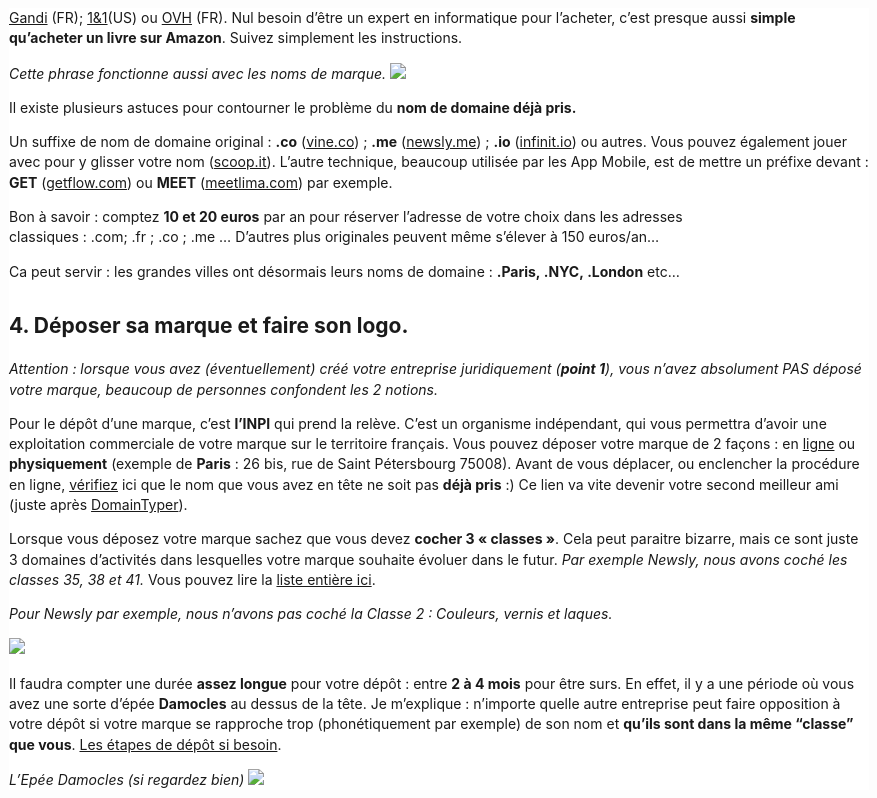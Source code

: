 [Gandi](https://www.gandi.net/) (FR); [1&1](http://www.1and1.com/)(US) ou [OVH](https://www.ovh.com/fr/index.xml) (FR). Nul besoin d’être un expert en informatique pour l’acheter, c’est presque aussi **simple qu’acheter un livre sur Amazon**. Suivez simplement les instructions.

*Cette phrase fonctionne aussi avec les noms de marque.*
![](/assets/article_images/2015-03-19-startup-10-choses-a-savoir-avant-de-se-lancer/9gag_domain.png)

Il existe plusieurs astuces pour contourner le problème du **nom de domaine déjà pris.** 

Un suffixe de nom de domaine original : **.co** ([vine.co](https://vine.co/)) ; **.me** ([newsly.me](http://newsly.me/)) ; **.io** ([infinit.io](https://infinit.io/)) ou autres. Vous pouvez également jouer avec pour y glisser votre nom ([scoop.it](http://www.scoop.it/)). L’autre technique, beaucoup utilisée par les App Mobile, est de mettre un préfixe devant : **GET** ([getflow.com](http://www.getflow.com/)) ou **MEET** ([meetlima.com](https://meetlima.com/)) par exemple. 

Bon à savoir : comptez **10 et 20 euros** par an pour réserver l’adresse de votre choix dans les adresses classiques : .com; .fr ; .co ; .me … D’autres plus originales peuvent même s’élever à 150 euros/an… 

Ca peut servir : les grandes villes ont désormais leurs noms de domaine : **.Paris, .NYC, .London** etc…

## 4. Déposer sa marque et faire son logo.

*Attention : lorsque vous avez (éventuellement) créé votre entreprise juridiquement (**point 1**), vous n’avez absolument PAS déposé votre marque, beaucoup de personnes confondent les 2 notions.* 

Pour le dépôt d’une marque, c’est **l’INPI** qui prend la relève. C’est un organisme indépendant, qui vous permettra d’avoir une exploitation commerciale de votre marque sur le territoire français. Vous pouvez déposer votre marque de 2 façons : en [ligne](http://depot-marque.inpi.fr/) ou **physiquement** (exemple de **Paris** : 26 bis, rue de Saint Pétersbourg 75008). Avant de vous déplacer, ou enclencher la procédure en ligne, [vérifiez](http://bases-marques.inpi.fr/) ici que le nom que vous avez en tête ne soit pas **déjà pris** :) Ce lien va vite devenir votre second meilleur ami (juste après [DomainTyper](https://domaintyper.com/)).

Lorsque vous déposez votre marque sachez que vous devez **cocher 3 « classes »**. Cela peut paraitre bizarre, mais ce sont juste 3 domaines d’activités dans lesquelles votre marque souhaite évoluer dans le futur. *Par exemple Newsly, nous avons coché les classes 35, 38 et 41.* Vous pouvez lire la [liste entière ici](http://bases-marques.inpi.fr/Typo3_INPI_Marques/listeClasseNice?numClasse=1).

*Pour Newsly par exemple, nous n’avons pas coché la Classe 2 : Couleurs, vernis et laques.*

![](/assets/article_images/2015-03-19-startup-10-choses-a-savoir-avant-de-se-lancer/classes_INPI.png)

Il faudra compter une durée **assez longue** pour votre dépôt : entre **2 à 4 mois** pour être surs. En effet, il y a une période où vous avez une sorte d’épée **Damocles** au dessus de la tête. Je m’explique : n’importe quelle autre entreprise peut faire opposition à votre dépôt si votre marque se rapproche trop (phonétiquement par exemple) de son nom et **qu’ils sont dans la même “classe” que vous**. [Les étapes de dépôt si besoin](http://bases-marques.inpi.fr/Typo3_INPI_Marques/listeClasseNice?numClasse=1).

*L’Epée Damocles (si regardez bien)*
![](/assets/article_images/2015-03-19-startup-10-choses-a-savoir-avant-de-se-lancer/damocles.png)
